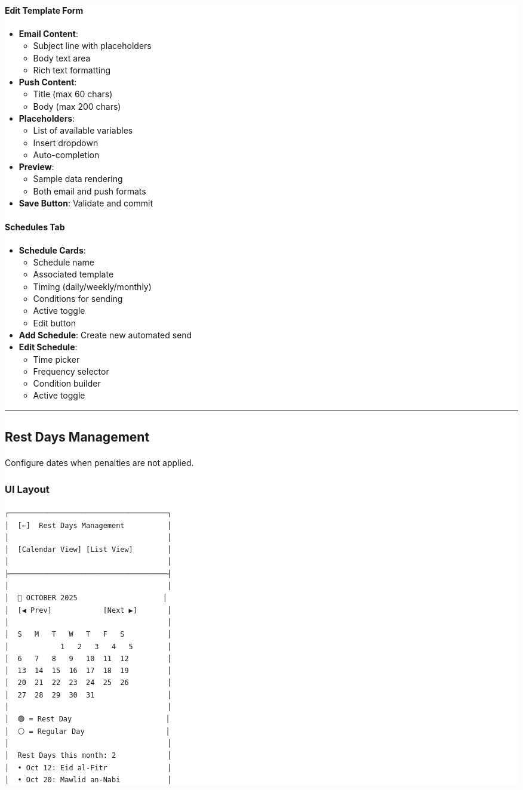 #### Edit Template Form
- **Email Content**:
  - Subject line with placeholders
  - Body text area
  - Rich text formatting
- **Push Content**:
  - Title (max 60 chars)
  - Body (max 200 chars)
- **Placeholders**:
  - List of available variables
  - Insert dropdown
  - Auto-completion
- **Preview**:
  - Sample data rendering
  - Both email and push formats
- **Save Button**: Validate and commit

#### Schedules Tab
- **Schedule Cards**:
  - Schedule name
  - Associated template
  - Timing (daily/weekly/monthly)
  - Conditions for sending
  - Active toggle
  - Edit button
- **Add Schedule**: Create new automated send
- **Edit Schedule**:
  - Time picker
  - Frequency selector
  - Condition builder
  - Active toggle

---

## Rest Days Management

Configure dates when penalties are not applied.

### UI Layout

```
┌─────────────────────────────────────┐
│  [←]  Rest Days Management          │
│                                     │
│  [Calendar View] [List View]        │
│                                     │
├─────────────────────────────────────┤
│                                     │
│  📅 OCTOBER 2025                    │
│  [◀ Prev]            [Next ▶]       │
│                                     │
│  S   M   T   W   T   F   S          │
│            1   2   3   4   5        │
│  6   7   8   9   10  11  12         │
│  13  14  15  16  17  18  19         │
│  20  21  22  23  24  25  26         │
│  27  28  29  30  31                 │
│                                     │
│  🟢 = Rest Day                      │
│  ⚪ = Regular Day                   │
│                                     │
│  Rest Days this month: 2            │
│  • Oct 12: Eid al-Fitr              │
│  • Oct 20: Mawlid an-Nabi           │
```